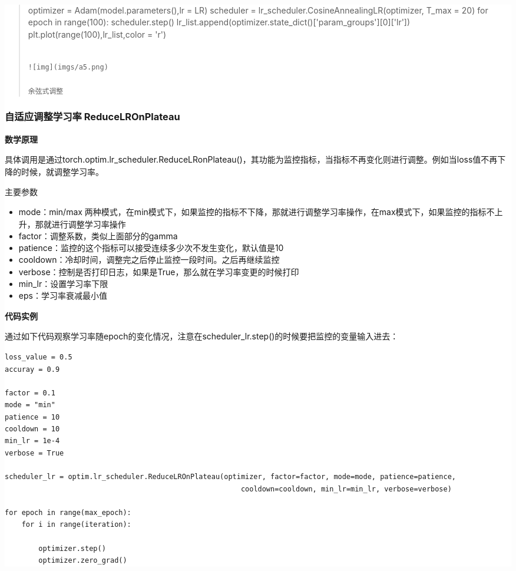> optimizer = Adam(model.parameters(),lr = LR)
> scheduler = lr_scheduler.CosineAnnealingLR(optimizer, T_max = 20)
> for epoch in range(100):
>     scheduler.step()
>     lr_list.append(optimizer.state_dict()['param_groups'][0]['lr'])
> plt.plot(range(100),lr_list,color = 'r')
> ```
>
> ![img](imgs/a5.png)
>
> 余弦式调整

### 自适应调整学习率 ReduceLROnPlateau

**数学原理**

具体调用是通过torch.optim.lr_scheduler.ReduceLRonPlateau()，其功能为监控指标，当指标不再变化则进行调整。例如当loss值不再下降的时候，就调整学习率。

主要参数

- mode：min/max 两种模式，在min模式下，如果监控的指标不下降，那就进行调整学习率操作，在max模式下，如果监控的指标不上升，那就进行调整学习率操作
- factor：调整系数，类似上面部分的gamma
- patience：监控的这个指标可以接受连续多少次不发生变化，默认值是10
- cooldown：冷却时间，调整完之后停止监控一段时间。之后再继续监控
- verbose：控制是否打印日志，如果是True，那么就在学习率变更的时候打印
- min_lr：设置学习率下限
- eps：学习率衰减最小值

**代码实例**

通过如下代码观察学习率随epoch的变化情况，注意在scheduler_lr.step()的时候要把监控的变量输入进去：

```
loss_value = 0.5
accuray = 0.9

factor = 0.1
mode = "min"
patience = 10
cooldown = 10
min_lr = 1e-4
verbose = True

scheduler_lr = optim.lr_scheduler.ReduceLROnPlateau(optimizer, factor=factor, mode=mode, patience=patience,
                                                        cooldown=cooldown, min_lr=min_lr, verbose=verbose)

for epoch in range(max_epoch):
    for i in range(iteration):

        optimizer.step()
        optimizer.zero_grad()
```
